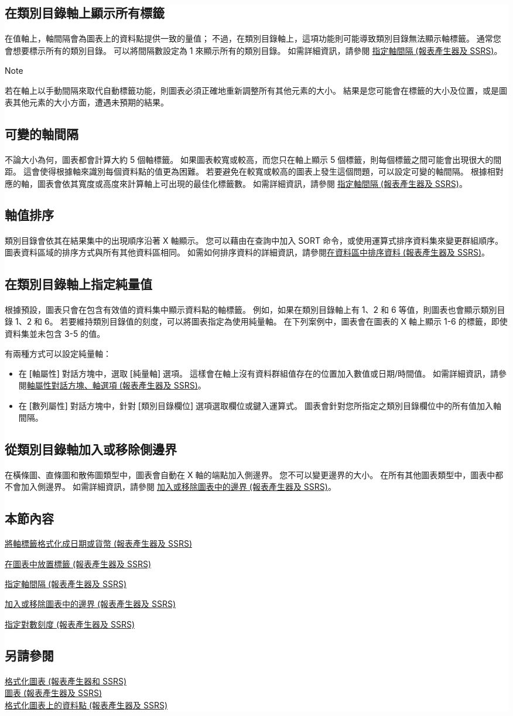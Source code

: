## <a name="displaying-all-labels-on-the-category-axis"></a>在類別目錄軸上顯示所有標籤  
 在值軸上，軸間隔會為圖表上的資料點提供一致的量值； 不過，在類別目錄軸上，這項功能則可能導致類別目錄無法顯示軸標籤。 通常您會想要標示所有的類別目錄。 可以將間隔數設定為 1 來顯示所有的類別目錄。  如需詳細資訊，請參閱 [指定軸間隔 &#40;報表產生器及 SSRS&#41;](specify-an-axis-interval-report-builder-and-ssrs.md)。  
  
> [!NOTE]  
>  若在軸上以手動間隔來取代自動標籤功能，則圖表必須正確地重新調整所有其他元素的大小。 結果是您可能會在標籤的大小及位置，或是圖表其他元素的大小方面，遭遇未預期的結果。  
  
## <a name="variable-axis-intervals"></a>可變的軸間隔  
 不論大小為何，圖表都會計算大約 5 個軸標籤。 如果圖表較寬或較高，而您只在軸上顯示 5 個標籤，則每個標籤之間可能會出現很大的間距。 這會使得根據軸來識別每個資料點的值更為困難。 若要避免在較寬或較高的圖表上發生這個問題，可以設定可變的軸間隔。 根據相對應的軸，圖表會依其寬度或高度來計算軸上可出現的最佳化標籤數。 如需詳細資訊，請參閱 [指定軸間隔 &#40;報表產生器及 SSRS&#41;](specify-an-axis-interval-report-builder-and-ssrs.md)。  
  
## <a name="sorting-axis-values"></a>軸值排序  
 類別目錄會依其在結果集中的出現順序沿著 X 軸顯示。 您可以藉由在查詢中加入 SORT 命令，或使用運算式排序資料集來變更群組順序。 圖表資料區域的排序方式與所有其他資料區相同。 如需如何排序資料的詳細資訊，請參閱[在資料區中排序資料 &#40;報表產生器及 SSRS&#41;](sort-data-in-a-data-region-report-builder-and-ssrs.md)。  
  
## <a name="specifying-scalar-values-on-the-category-axis"></a>在類別目錄軸上指定純量值  
 根據預設，圖表只會在包含有效值的資料集中顯示資料點的軸標籤。 例如，如果在類別目錄軸上有 1、2 和 6 等值，則圖表也會顯示類別目錄 1、2 和 6。 若要維持類別目錄值的刻度，可以將圖表指定為使用純量軸。 在下列案例中，圖表會在圖表的 X 軸上顯示 1-6 的標籤，即使資料集並未包含 3-5 的值。  
  
 有兩種方式可以設定純量軸：  
  
-   在 [軸屬性]  對話方塊中，選取 [純量軸]  選項。 這樣會在軸上沒有資料群組值存在的位置加入數值或日期/時間值。 如需詳細資訊，請參閱[軸屬性對話方塊、軸選項 &#40;報表產生器及 SSRS&#41;](../axis-properties-dialog-box-axis-options-report-builder-and-ssrs.md)。  
  
-   在 [數列屬性]  對話方塊中，針對 [類別目錄欄位]  選項選取欄位或鍵入運算式。 圖表會針對您所指定之類別目錄欄位中的所有值加入軸間隔。  
  
## <a name="adding-or-removing-side-margins-from-the-category-axis"></a>從類別目錄軸加入或移除側邊界  
 在橫條圖、直條圖和散佈圖類型中，圖表會自動在 X 軸的端點加入側邊界。 您不可以變更邊界的大小。 在所有其他圖表類型中，圖表中都不會加入側邊界。 如需詳細資訊，請參閱 [加入或移除圖表中的邊界 &#40;報表產生器及 SSRS&#41;](add-or-remove-margins-from-a-chart-report-builder-and-ssrs.md)。  
  
## <a name="in-this-section"></a>本節內容  
 [將軸標籤格式化成日期或貨幣 &#40;報表產生器及 SSRS&#41;](format-axis-labels-as-dates-or-currencies-report-builder-and-ssrs.md)  
  
 [在圖表中放置標籤 &#40;報表產生器及 SSRS&#41;](position-labels-in-a-chart-report-builder-and-ssrs.md)  
  
 [指定軸間隔 &#40;報表產生器及 SSRS&#41;](specify-an-axis-interval-report-builder-and-ssrs.md)  
  
 [加入或移除圖表中的邊界 &#40;報表產生器及 SSRS&#41;](add-or-remove-margins-from-a-chart-report-builder-and-ssrs.md)  
  
 [指定對數刻度 &#40;報表產生器及 SSRS&#41;](specify-a-logarithmic-scale-report-builder-and-ssrs.md)  
  
## <a name="see-also"></a>另請參閱  
 [格式化圖表 &#40;報表產生器和 SSRS&#41;](formatting-a-chart-report-builder-and-ssrs.md)   
 [圖表 &#40;報表產生器及 SSRS&#41;](charts-report-builder-and-ssrs.md)   
 [格式化圖表上的資料點 &#40;報表產生器及 SSRS&#41;](formatting-data-points-on-a-chart-report-builder-and-ssrs.md)  
  
  
